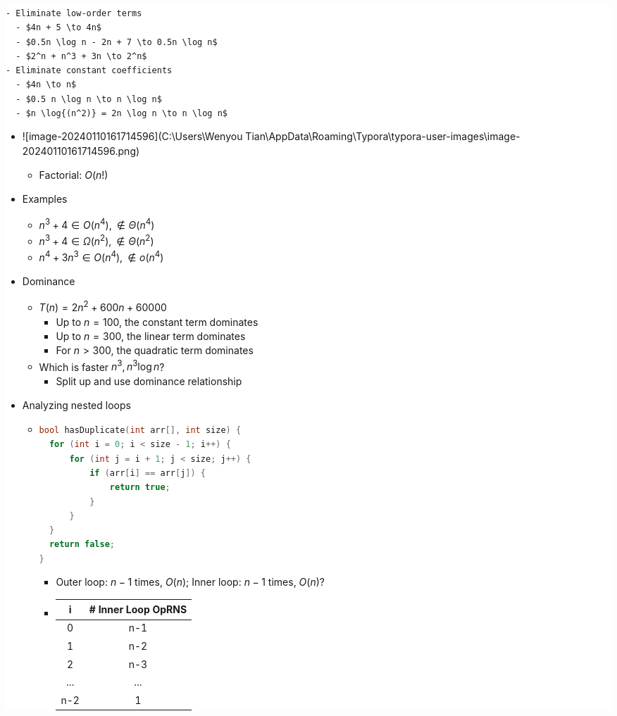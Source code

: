     - Eliminate low-order terms
      - $4n + 5 \to 4n$
      - $0.5n \log n - 2n + 7 \to 0.5n \log n$
      - $2^n + n^3 + 3n \to 2^n$
    - Eliminate constant coefficients
      - $4n \to n$
      - $0.5 n \log n \to n \log n$
      - $n \log{(n^2)} = 2n \log n \to n \log n$

  - ![image-20240110161714596](C:\Users\Wenyou Tian\AppData\Roaming\Typora\typora-user-images\image-20240110161714596.png)

    - Factorial: $O(n!)$

  - Examples

    - $n^3 + 4 \in O(n^4), \notin \Theta(n^4)$
    - $n^3 + 4 \in \Omega(n^2), \notin \Theta(n^2)$
    - $n^4 + 3n^3 \in O(n^4), \notin o(n^4)$

  - Dominance

    - $T(n) = 2n^2 + 600n + 60000$
      - Up to $n=100$, the constant term dominates
      - Up to $n=300$, the linear term dominates
      - For $n > 300$, the quadratic term dominates
    - Which is faster $n^3, n^3 \log n$?
      - Split up and use dominance relationship

  - Analyzing nested loops

    - ```c++
      bool hasDuplicate(int arr[], int size) {
      	for (int i = 0; i < size - 1; i++) {
      		for (int j = i + 1; j < size; j++) {
      			if (arr[i] == arr[j]) {
      				return true;
      			}
      		}
      	}
      	return false;
      }
      ```

      - Outer loop: $n-1$ times, $O(n)$; Inner loop: $n-1$ times, $O(n)$?

      - |  i   | # Inner Loop OpRNS |
        | :--: | :----------------: |
        |  0   |        n-1         |
        |  1   |        n-2         |
        |  2   |        n-3         |
        | ...  |        ...         |
        | n-2  |         1          |
